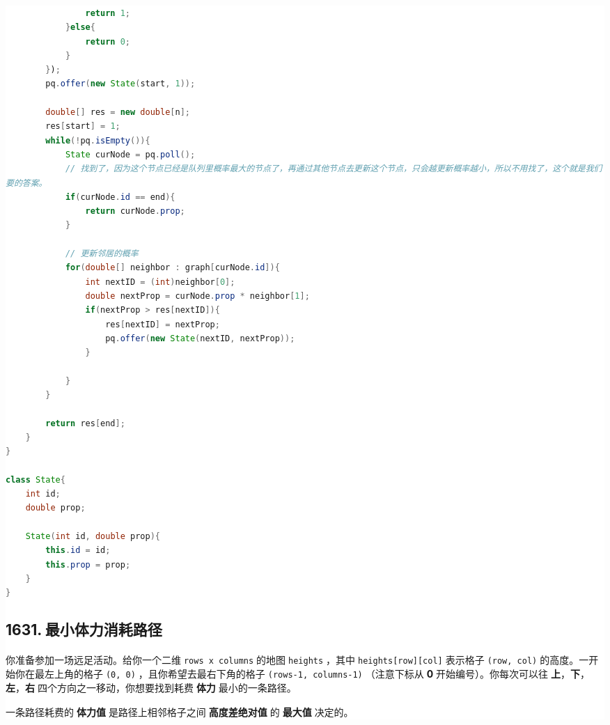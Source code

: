 ```java
                return 1;
            }else{
                return 0;
            }
        });
        pq.offer(new State(start, 1));

        double[] res = new double[n];
        res[start] = 1;
        while(!pq.isEmpty()){
            State curNode = pq.poll();
            // 找到了，因为这个节点已经是队列里概率最大的节点了，再通过其他节点去更新这个节点，只会越更新概率越小，所以不用找了，这个就是我们要的答案。
            if(curNode.id == end){
                return curNode.prop;
            }

            // 更新邻居的概率
            for(double[] neighbor : graph[curNode.id]){
                int nextID = (int)neighbor[0];
                double nextProp = curNode.prop * neighbor[1];
                if(nextProp > res[nextID]){
                    res[nextID] = nextProp;
                    pq.offer(new State(nextID, nextProp));
                }

            }
        }

        return res[end];
    }
}

class State{
    int id;
    double prop;

    State(int id, double prop){
        this.id = id;
        this.prop = prop;
    }
}
```

1631\. 最小体力消耗路径
---------------

你准备参加一场远足活动。给你一个二维 `rows x columns` 的地图 `heights` ，其中 `heights[row][col]` 表示格子 `(row, col)` 的高度。一开始你在最左上角的格子 `(0, 0)` ，且你希望去最右下角的格子 `(rows-1, columns-1)` （注意下标从 **0** 开始编号）。你每次可以往 **上**，**下**，**左**，**右** 四个方向之一移动，你想要找到耗费 **体力** 最小的一条路径。

一条路径耗费的 **体力值** 是路径上相邻格子之间 **高度差绝对值** 的 **最大值** 决定的。
